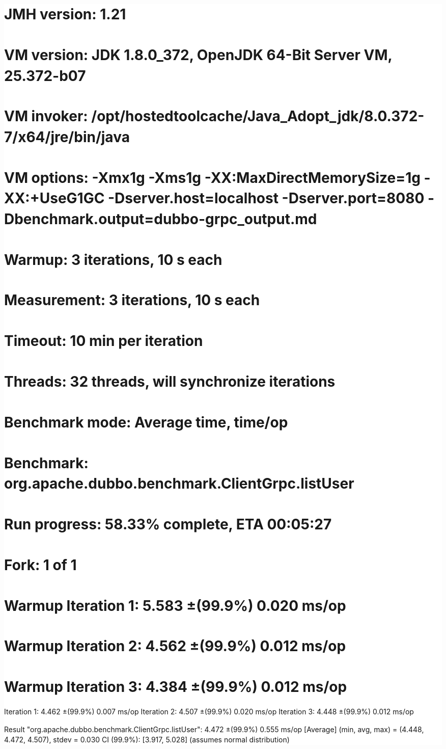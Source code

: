 
# JMH version: 1.21
# VM version: JDK 1.8.0_372, OpenJDK 64-Bit Server VM, 25.372-b07
# VM invoker: /opt/hostedtoolcache/Java_Adopt_jdk/8.0.372-7/x64/jre/bin/java
# VM options: -Xmx1g -Xms1g -XX:MaxDirectMemorySize=1g -XX:+UseG1GC -Dserver.host=localhost -Dserver.port=8080 -Dbenchmark.output=dubbo-grpc_output.md
# Warmup: 3 iterations, 10 s each
# Measurement: 3 iterations, 10 s each
# Timeout: 10 min per iteration
# Threads: 32 threads, will synchronize iterations
# Benchmark mode: Average time, time/op
# Benchmark: org.apache.dubbo.benchmark.ClientGrpc.listUser

# Run progress: 58.33% complete, ETA 00:05:27
# Fork: 1 of 1
# Warmup Iteration   1: 5.583 ±(99.9%) 0.020 ms/op
# Warmup Iteration   2: 4.562 ±(99.9%) 0.012 ms/op
# Warmup Iteration   3: 4.384 ±(99.9%) 0.012 ms/op
Iteration   1: 4.462 ±(99.9%) 0.007 ms/op
Iteration   2: 4.507 ±(99.9%) 0.020 ms/op
Iteration   3: 4.448 ±(99.9%) 0.012 ms/op


Result "org.apache.dubbo.benchmark.ClientGrpc.listUser":
  4.472 ±(99.9%) 0.555 ms/op [Average]
  (min, avg, max) = (4.448, 4.472, 4.507), stdev = 0.030
  CI (99.9%): [3.917, 5.028] (assumes normal distribution)
